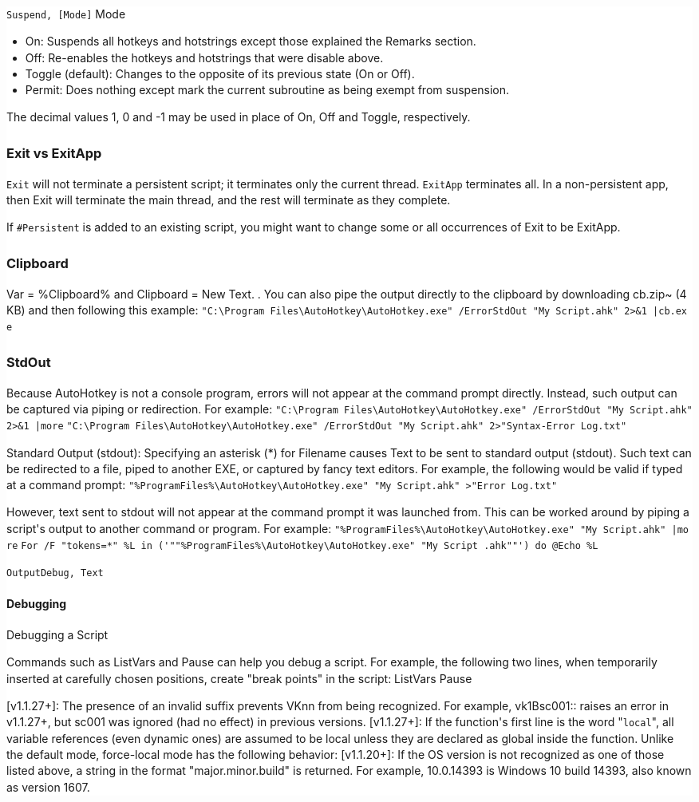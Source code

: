 `Suspend, [Mode]`
Mode
- On: Suspends all hotkeys and hotstrings except those explained the Remarks section.
- Off: Re-enables the hotkeys and hotstrings that were disable above.
- Toggle (default): Changes to the opposite of its previous state (On or Off).
- Permit: Does nothing except mark the current subroutine as being exempt from suspension.

The decimal values 1, 0 and -1 may be used in place of On, Off and Toggle, respectively.


### Exit vs ExitApp

`Exit` will not terminate a persistent script; it terminates only the current thread. `ExitApp` terminates all.  In a non-persistent app, then Exit will terminate the main thread, and the rest will terminate as they complete.

If `#Persistent` is added to an existing script, you might want to change some or all occurrences of Exit to be ExitApp.

### Clipboard

Var = %Clipboard% and Clipboard = New Text.
.
You can also pipe the output directly to the clipboard by downloading cb.zip~ (4 KB) and then following this example:
`"C:\Program Files\AutoHotkey\AutoHotkey.exe" /ErrorStdOut "My Script.ahk" 2>&1 |cb.exe`

### StdOut

Because AutoHotkey is not a console program, errors will not appear at the command prompt directly. Instead, such output can be captured via piping or redirection. For example:
`"C:\Program Files\AutoHotkey\AutoHotkey.exe" /ErrorStdOut "My Script.ahk" 2>&1 |more`
`"C:\Program Files\AutoHotkey\AutoHotkey.exe" /ErrorStdOut "My Script.ahk" 2>"Syntax-Error Log.txt"`

Standard Output (stdout): Specifying an asterisk (*) for Filename causes Text to be sent to standard output (stdout). Such text can be redirected to a file, piped to another EXE, or captured by fancy text editors. For example, the following would be valid if typed at a command prompt:
`"%ProgramFiles%\AutoHotkey\AutoHotkey.exe" "My Script.ahk" >"Error Log.txt"`


However, text sent to stdout will not appear at the command prompt it was launched from. This can be worked around by piping a script's output to another command or program. For example:
`"%ProgramFiles%\AutoHotkey\AutoHotkey.exe" "My Script.ahk" |more`
`For /F "tokens=*" %L in ('""%ProgramFiles%\AutoHotkey\AutoHotkey.exe" "My Script .ahk""') do @Echo %L`

`OutputDebug, Text`

#### Debugging

Debugging a Script

Commands such as ListVars and Pause can help you debug a script. For example, the following two lines, when temporarily inserted at carefully chosen positions, create "break points" in the script:
ListVars
Pause


[v1.1.27+]: The presence of an invalid suffix prevents VKnn from being recognized. For example, vk1Bsc001:: raises an error in v1.1.27+, but sc001 was ignored (had no effect) in previous versions.
[v1.1.27+]: If the function's first line is the word "`local`", all variable references (even dynamic ones) are assumed to be local unless they are declared as global inside the function. Unlike the default mode, force-local mode has the following behavior:
[v1.1.20+]: If the OS version is not recognized as one of those listed above, a string in the format "major.minor.build" is returned. For example, 10.0.14393 is Windows 10 build 14393, also known as version 1607.